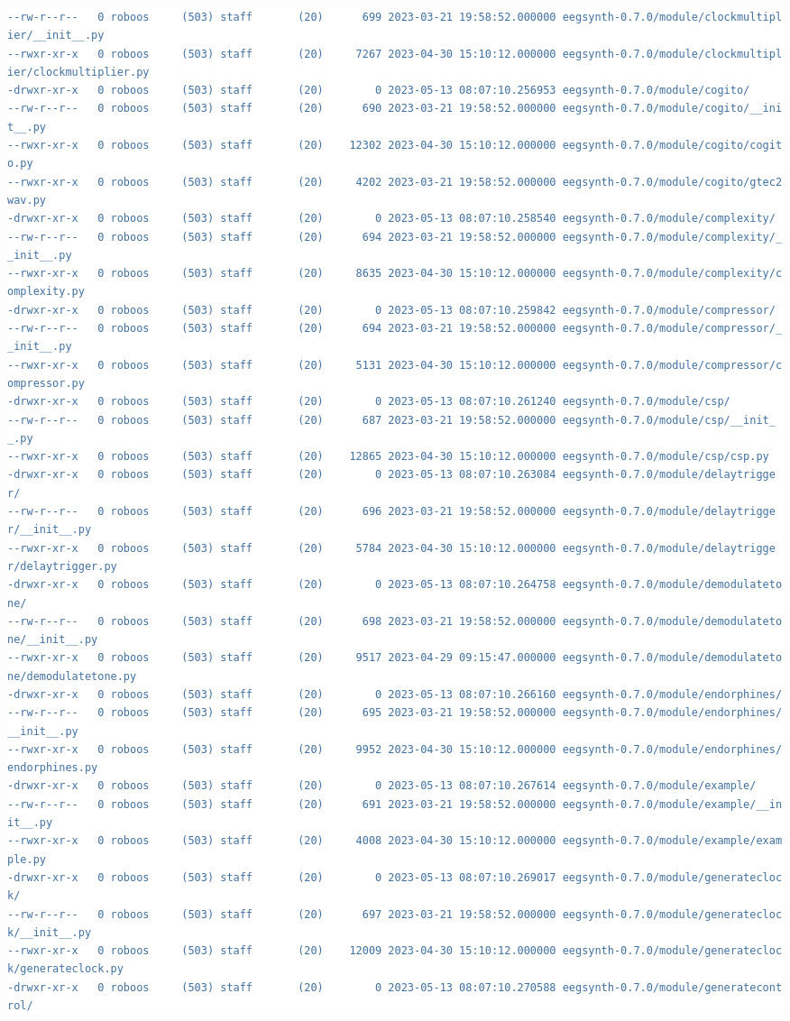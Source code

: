 ```diff
--rw-r--r--   0 roboos     (503) staff       (20)      699 2023-03-21 19:58:52.000000 eegsynth-0.7.0/module/clockmultiplier/__init__.py
--rwxr-xr-x   0 roboos     (503) staff       (20)     7267 2023-04-30 15:10:12.000000 eegsynth-0.7.0/module/clockmultiplier/clockmultiplier.py
-drwxr-xr-x   0 roboos     (503) staff       (20)        0 2023-05-13 08:07:10.256953 eegsynth-0.7.0/module/cogito/
--rw-r--r--   0 roboos     (503) staff       (20)      690 2023-03-21 19:58:52.000000 eegsynth-0.7.0/module/cogito/__init__.py
--rwxr-xr-x   0 roboos     (503) staff       (20)    12302 2023-04-30 15:10:12.000000 eegsynth-0.7.0/module/cogito/cogito.py
--rwxr-xr-x   0 roboos     (503) staff       (20)     4202 2023-03-21 19:58:52.000000 eegsynth-0.7.0/module/cogito/gtec2wav.py
-drwxr-xr-x   0 roboos     (503) staff       (20)        0 2023-05-13 08:07:10.258540 eegsynth-0.7.0/module/complexity/
--rw-r--r--   0 roboos     (503) staff       (20)      694 2023-03-21 19:58:52.000000 eegsynth-0.7.0/module/complexity/__init__.py
--rwxr-xr-x   0 roboos     (503) staff       (20)     8635 2023-04-30 15:10:12.000000 eegsynth-0.7.0/module/complexity/complexity.py
-drwxr-xr-x   0 roboos     (503) staff       (20)        0 2023-05-13 08:07:10.259842 eegsynth-0.7.0/module/compressor/
--rw-r--r--   0 roboos     (503) staff       (20)      694 2023-03-21 19:58:52.000000 eegsynth-0.7.0/module/compressor/__init__.py
--rwxr-xr-x   0 roboos     (503) staff       (20)     5131 2023-04-30 15:10:12.000000 eegsynth-0.7.0/module/compressor/compressor.py
-drwxr-xr-x   0 roboos     (503) staff       (20)        0 2023-05-13 08:07:10.261240 eegsynth-0.7.0/module/csp/
--rw-r--r--   0 roboos     (503) staff       (20)      687 2023-03-21 19:58:52.000000 eegsynth-0.7.0/module/csp/__init__.py
--rwxr-xr-x   0 roboos     (503) staff       (20)    12865 2023-04-30 15:10:12.000000 eegsynth-0.7.0/module/csp/csp.py
-drwxr-xr-x   0 roboos     (503) staff       (20)        0 2023-05-13 08:07:10.263084 eegsynth-0.7.0/module/delaytrigger/
--rw-r--r--   0 roboos     (503) staff       (20)      696 2023-03-21 19:58:52.000000 eegsynth-0.7.0/module/delaytrigger/__init__.py
--rwxr-xr-x   0 roboos     (503) staff       (20)     5784 2023-04-30 15:10:12.000000 eegsynth-0.7.0/module/delaytrigger/delaytrigger.py
-drwxr-xr-x   0 roboos     (503) staff       (20)        0 2023-05-13 08:07:10.264758 eegsynth-0.7.0/module/demodulatetone/
--rw-r--r--   0 roboos     (503) staff       (20)      698 2023-03-21 19:58:52.000000 eegsynth-0.7.0/module/demodulatetone/__init__.py
--rwxr-xr-x   0 roboos     (503) staff       (20)     9517 2023-04-29 09:15:47.000000 eegsynth-0.7.0/module/demodulatetone/demodulatetone.py
-drwxr-xr-x   0 roboos     (503) staff       (20)        0 2023-05-13 08:07:10.266160 eegsynth-0.7.0/module/endorphines/
--rw-r--r--   0 roboos     (503) staff       (20)      695 2023-03-21 19:58:52.000000 eegsynth-0.7.0/module/endorphines/__init__.py
--rwxr-xr-x   0 roboos     (503) staff       (20)     9952 2023-04-30 15:10:12.000000 eegsynth-0.7.0/module/endorphines/endorphines.py
-drwxr-xr-x   0 roboos     (503) staff       (20)        0 2023-05-13 08:07:10.267614 eegsynth-0.7.0/module/example/
--rw-r--r--   0 roboos     (503) staff       (20)      691 2023-03-21 19:58:52.000000 eegsynth-0.7.0/module/example/__init__.py
--rwxr-xr-x   0 roboos     (503) staff       (20)     4008 2023-04-30 15:10:12.000000 eegsynth-0.7.0/module/example/example.py
-drwxr-xr-x   0 roboos     (503) staff       (20)        0 2023-05-13 08:07:10.269017 eegsynth-0.7.0/module/generateclock/
--rw-r--r--   0 roboos     (503) staff       (20)      697 2023-03-21 19:58:52.000000 eegsynth-0.7.0/module/generateclock/__init__.py
--rwxr-xr-x   0 roboos     (503) staff       (20)    12009 2023-04-30 15:10:12.000000 eegsynth-0.7.0/module/generateclock/generateclock.py
-drwxr-xr-x   0 roboos     (503) staff       (20)        0 2023-05-13 08:07:10.270588 eegsynth-0.7.0/module/generatecontrol/
```